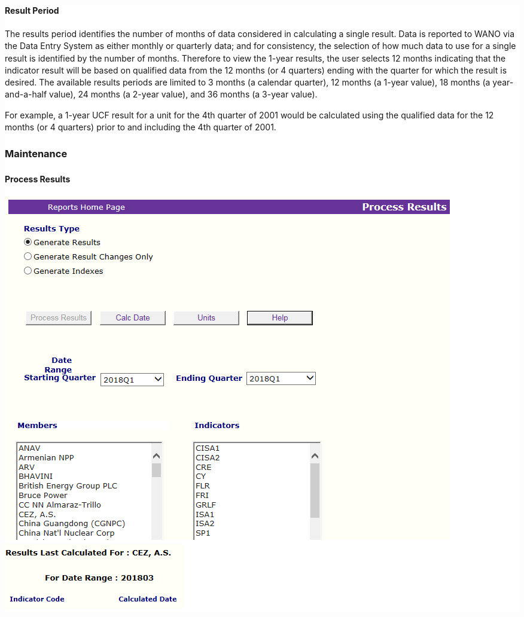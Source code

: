 #### Result Period

The results period identifies the number of months of data considered in calculating a single result. Data is reported to WANO via the Data Entry System as either monthly or quarterly data; and for consistency, the selection of how much data to use for a single result is identified by the number of months. Therefore to view the 1-year results, the user selects 12 months indicating that the indicator result will be based on qualified data from the 12 months (or 4 quarters) ending with the quarter for which the result is desired. The available results periods are limited to 3 months (a calendar quarter), 12 months (a 1-year value), 18 months (a year-and-a-half value), 24 months (a 2-year value), and 36 months (a 3-year value).

For example, a 1-year UCF result for a unit for the 4th quarter of 2001 would be calculated using the qualified data for the 12 months (or 4 quarters) prior to and including the 4th quarter of 2001.

### Maintenance

#### Process Results

![](pic/procRes1.PNG)
![](pic/calcDate.PNG)